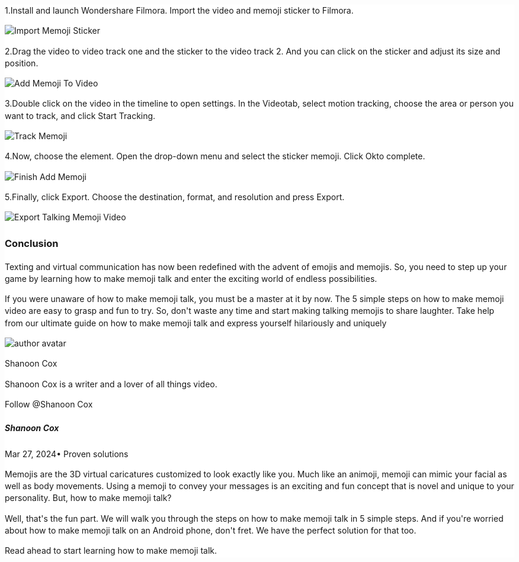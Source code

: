 1.Install and launch Wondershare Filmora. Import the video and memoji sticker to Filmora.

![Import Memoji Sticker](https://images.wondershare.com/filmora/article-images/import-memoji-sticker.jpg)

2.Drag the video to video track one and the sticker to the video track 2\. And you can click on the sticker and adjust its size and position.

![Add Memoji To Video](https://images.wondershare.com/filmora/article-images/add-memoji-to-video.jpg)

3.Double click on the video in the timeline to open settings. In the Videotab, select motion tracking, choose the area or person you want to track, and click Start Tracking.

![Track Memoji](https://images.wondershare.com/filmora/article-images/track-memoji.jpg)

4.Now, choose the element. Open the drop-down menu and select the sticker memoji. Click Okto complete.

![Finish Add Memoji](https://images.wondershare.com/filmora/article-images/finish-add-memoji.jpg)

5.Finally, click Export. Choose the destination, format, and resolution and press Export.

![Export Talking Memoji Video](https://images.wondershare.com/filmora/article-images/click-export-video-output.jpg)

### Conclusion

Texting and virtual communication has now been redefined with the advent of emojis and memojis. So, you need to step up your game by learning how to make memoji talk and enter the exciting world of endless possibilities.

If you were unaware of how to make memoji talk, you must be a master at it by now. The 5 simple steps on how to make memoji video are easy to grasp and fun to try. So, don't waste any time and start making talking memojis to share laughter. Take help from our ultimate guide on how to make memoji talk and express yourself hilariously and uniquely

![author avatar](https://images.wondershare.com/filmora/article-images/shannon-cox.jpg)

Shanoon Cox

Shanoon Cox is a writer and a lover of all things video.

Follow @Shanoon Cox

##### Shanoon Cox

 Mar 27, 2024• Proven solutions

Memojis are the 3D virtual caricatures customized to look exactly like you. Much like an animoji, memoji can mimic your facial as well as body movements. Using a memoji to convey your messages is an exciting and fun concept that is novel and unique to your personality. But, how to make memoji talk?

Well, that's the fun part. We will walk you through the steps on how to make memoji talk in 5 simple steps. And if you're worried about how to make memoji talk on an Android phone, don't fret. We have the perfect solution for that too.

Read ahead to start learning how to make memoji talk.
